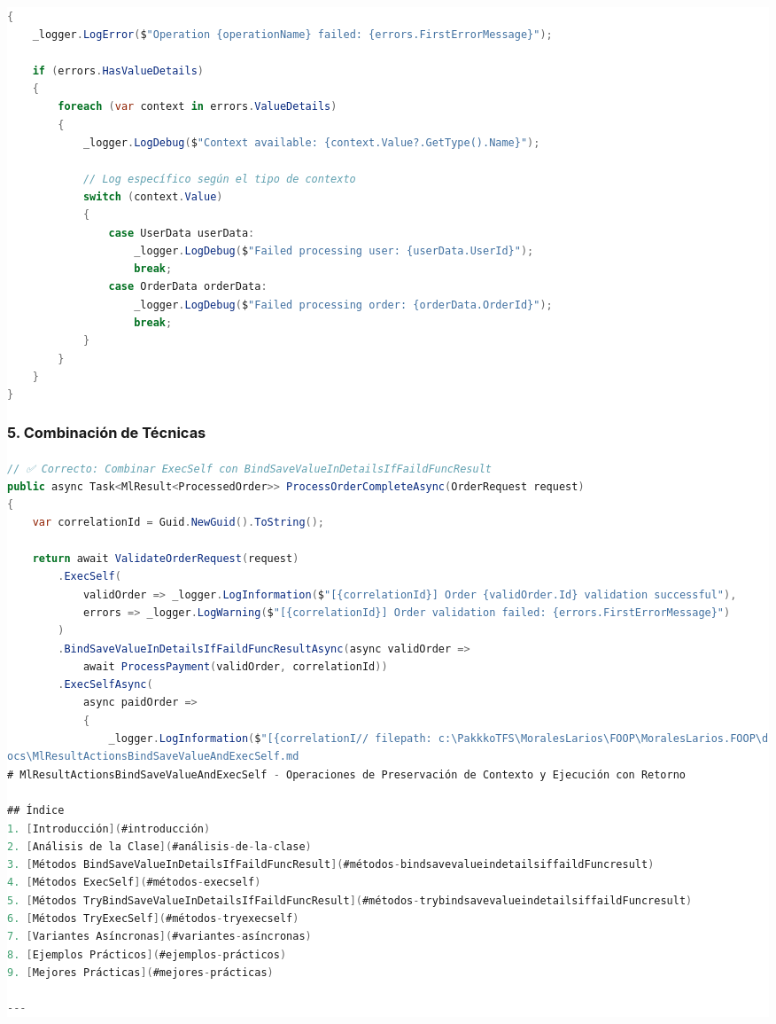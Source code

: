```csharp
{
    _logger.LogError($"Operation {operationName} failed: {errors.FirstErrorMessage}");
    
    if (errors.HasValueDetails)
    {
        foreach (var context in errors.ValueDetails)
        {
            _logger.LogDebug($"Context available: {context.Value?.GetType().Name}");
            
            // Log específico según el tipo de contexto
            switch (context.Value)
            {
                case UserData userData:
                    _logger.LogDebug($"Failed processing user: {userData.UserId}");
                    break;
                case OrderData orderData:
                    _logger.LogDebug($"Failed processing order: {orderData.OrderId}");
                    break;
            }
        }
    }
}
```

### 5. Combinación de Técnicas

```csharp
// ✅ Correcto: Combinar ExecSelf con BindSaveValueInDetailsIfFaildFuncResult
public async Task<MlResult<ProcessedOrder>> ProcessOrderCompleteAsync(OrderRequest request)
{
    var correlationId = Guid.NewGuid().ToString();
    
    return await ValidateOrderRequest(request)
        .ExecSelf(
            validOrder => _logger.LogInformation($"[{correlationId}] Order {validOrder.Id} validation successful"),
            errors => _logger.LogWarning($"[{correlationId}] Order validation failed: {errors.FirstErrorMessage}")
        )
        .BindSaveValueInDetailsIfFaildFuncResultAsync(async validOrder => 
            await ProcessPayment(validOrder, correlationId))
        .ExecSelfAsync(
            async paidOrder => 
            {
                _logger.LogInformation($"[{correlationI// filepath: c:\PakkkoTFS\MoralesLarios\FOOP\MoralesLarios.FOOP\docs\MlResultActionsBindSaveValueAndExecSelf.md
# MlResultActionsBindSaveValueAndExecSelf - Operaciones de Preservación de Contexto y Ejecución con Retorno

## Índice
1. [Introducción](#introducción)
2. [Análisis de la Clase](#análisis-de-la-clase)
3. [Métodos BindSaveValueInDetailsIfFaildFuncResult](#métodos-bindsavevalueindetailsiffaildFuncresult)
4. [Métodos ExecSelf](#métodos-execself)
5. [Métodos TryBindSaveValueInDetailsIfFaildFuncResult](#métodos-trybindsavevalueindetailsiffaildFuncresult)
6. [Métodos TryExecSelf](#métodos-tryexecself)
7. [Variantes Asíncronas](#variantes-asíncronas)
8. [Ejemplos Prácticos](#ejemplos-prácticos)
9. [Mejores Prácticas](#mejores-prácticas)

---
```